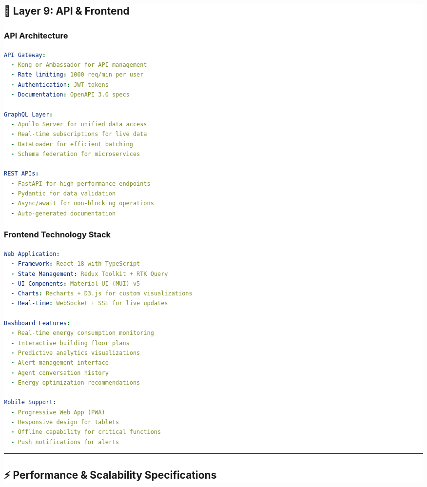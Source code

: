 ## 🚀 Layer 9: API & Frontend

### API Architecture
```yaml
API Gateway:
  - Kong or Ambassador for API management
  - Rate limiting: 1000 req/min per user
  - Authentication: JWT tokens
  - Documentation: OpenAPI 3.0 specs

GraphQL Layer:
  - Apollo Server for unified data access
  - Real-time subscriptions for live data
  - DataLoader for efficient batching
  - Schema federation for microservices

REST APIs:
  - FastAPI for high-performance endpoints
  - Pydantic for data validation
  - Async/await for non-blocking operations
  - Auto-generated documentation
```

### Frontend Technology Stack
```yaml
Web Application:
  - Framework: React 18 with TypeScript
  - State Management: Redux Toolkit + RTK Query
  - UI Components: Material-UI (MUI) v5
  - Charts: Recharts + D3.js for custom visualizations
  - Real-time: WebSocket + SSE for live updates

Dashboard Features:
  - Real-time energy consumption monitoring
  - Interactive building floor plans
  - Predictive analytics visualizations
  - Alert management interface
  - Agent conversation history
  - Energy optimization recommendations

Mobile Support:
  - Progressive Web App (PWA)
  - Responsive design for tablets
  - Offline capability for critical functions
  - Push notifications for alerts
```

---

## ⚡ Performance & Scalability Specifications
